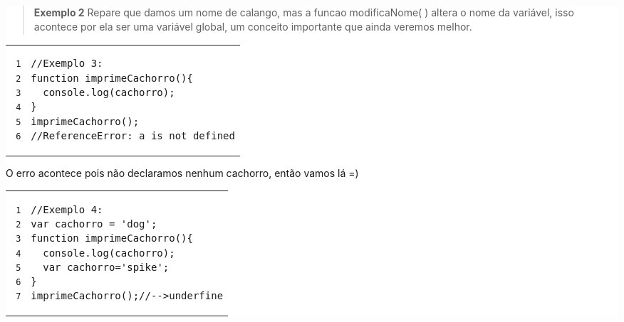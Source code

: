 <blockquote class="trivia">
<p><strong class="cabecalho">Exemplo 2</strong>
Repare que damos um nome de calango, mas a funcao <span class="kd-s">modificaNome( )</span> altera o nome da variável, isso acontece por ela ser uma variável global, um conceito importante que ainda veremos melhor.</p>
</blockquote>


<table class="highlighttable">
<tr>
	<td class="linenos" >
	<div class="linenodiv">
	<pre><code class="language-js" data-lang="js" > 1
 2
 3
 4
 5
 6
</code></pre></div></td>
<td class="code" >
<div class="highlight" >
<pre>
<span class="c1">//Exemplo 3:</span>
<span class="kd">function</span> <span class="nx">imprimeCachorro(){</span>
  <span class="p">console.log(cachorro);</span>
<span class="p">}</span>
<span class="p">imprimeCachorro();</span>
<span class="c1">//</span><span class="err">ReferenceError: a is not defined</span>
</pre>
</div>
</td></tr>
</table>

O erro acontece pois não declaramos nenhum cachorro, então vamos lá =)


<table class="highlighttable">
<tr>
	<td class="linenos" >
	<div class="linenodiv">
	<pre><code class="language-js" data-lang="js" > 1
 2
 3
 4
 5
 6
 7
</code></pre></div></td>
<td class="code" >
<div class="highlight" >
<pre>
<span class="c1">//Exemplo 4:</span>
<span class="kd">var</span> <span class="p">cachorro </span><span class="o">=</span> <span class="s2">'dog'</span><span class="p">;</span>
<span class="kd">function</span> <span class="nx">imprimeCachorro(){</span>
  <span class="p">console.log(cachorro);</span>
  <span class="kd">var</span> <span class="p">cachorro</span><span class="o">=</span><span class="s2">'spike'</span><span class="p">;</span>
<span class="p">}</span>
<span class="p">imprimeCachorro();</span><span class="c1">//--></span><span class="err">underfine</span>
</pre>
</div>
</td></tr>
</table>
